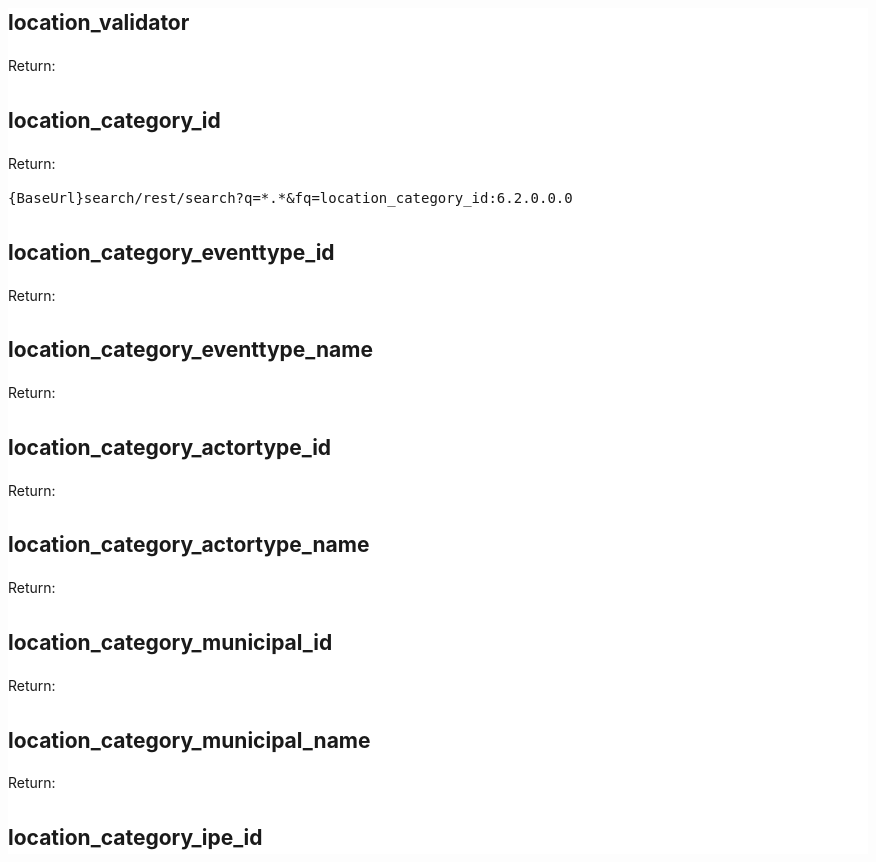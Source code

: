 <a name="location_validator"></a>

## location_validator

Return:

<a name="location_category_id"></a>

## location_category_id

Return:

<pre>{BaseUrl}search/rest/search?q=*.*&fq=location_category_id:6.2.0.0.0</pre>

<a name="location_category_eventtype_id"></a>

## location_category_eventtype_id

Return:

<a name="location_category_eventtype_name"></a>

## location_category_eventtype_name

Return:

<a name="location_category_actortype_id"></a>

## location_category_actortype_id

Return:

<a name="location_category_actortype_name"></a>

## location_category_actortype_name

Return:

<a name="location_category_municipal_id"></a>

## location_category_municipal_id

Return:

<a name="location_category_municipal_name"></a>

## location_category_municipal_name

Return:

<a name="location_category_ipe_id"></a>

## location_category_ipe_id
